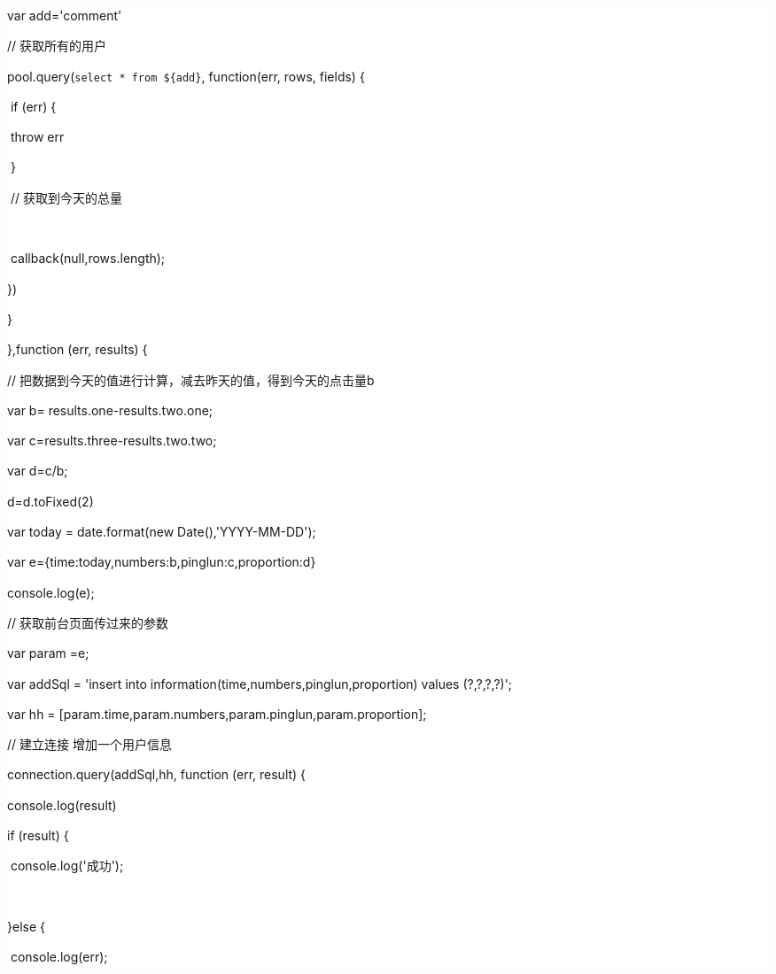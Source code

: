    var add='comment'

   // 获取所有的用户

   pool.query(`select * from ${add}`, function(err, rows, fields) {   

​     if (err) {

​       throw err

​     }

​     // 获取到今天的总量

​     

​     callback(null,rows.length); 

 })

  }

 },function (err, results) {

 // 把数据到今天的值进行计算，减去昨天的值，得到今天的点击量b

  var b= results.one-results.two.one;

  var c=results.three-results.two.two;

  var d=c/b;

  d=d.toFixed(2)

  var today = date.format(new Date(),'YYYY-MM-DD');

  var e={time:today,numbers:b,pinglun:c,proportion:d}

  console.log(e);





  // 获取前台页面传过来的参数 

  var param =e;

  var addSql = 'insert into information(time,numbers,pinglun,proportion) values (?,?,?,?)';

  var hh = [param.time,param.numbers,param.pinglun,param.proportion];

  // 建立连接 增加一个用户信息 

  connection.query(addSql,hh, function (err, result) {

   console.log(result)

   if (result) {

​    console.log('成功');

​    

   }else {

​     console.log(err);
